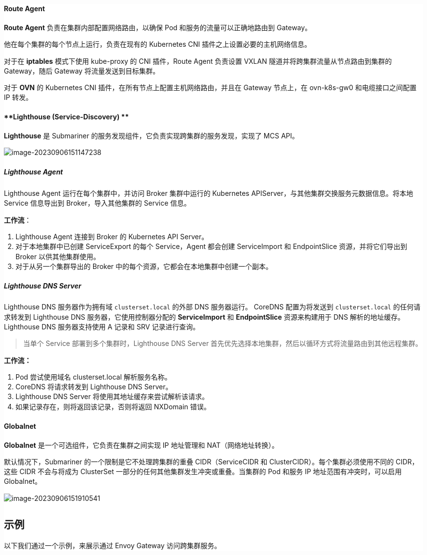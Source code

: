 #### **Route Agent**

**Route Agent** 负责在集群内部配置网络路由，以确保 Pod 和服务的流量可以正确地路由到 Gateway。

他在每个集群的每个节点上运行，负责在现有的 Kubernetes CNI 插件之上设置必要的主机网络信息。

对于在 **iptables** 模式下使用 kube-proxy 的 CNI 插件，Route Agent 负责设置 VXLAN 隧道并将跨集群流量从节点路由到集群的 Gateway，随后 Gateway 将流量发送到目标集群。

对于 **OVN** 的 Kubernetes CNI 插件，在所有节点上配置主机网络路由，并且在 Gateway 节点上，在 ovn-k8s-gw0 和电缆接口之间配置 IP 转发。

#### **Lighthouse (Service-Discovery) **

**Lighthouse** 是 Submariner 的服务发现组件，它负责实现跨集群的服务发现，实现了 MCS API。

![image-20230906151147238](https://liuxunzhuo.oss-cn-chengdu.aliyuncs.com/blog/image-20230906151147238.png)

##### Lighthouse Agent

Lighthouse Agent 运行在每个集群中，并访问 Broker 集群中运行的 Kubernetes APIServer，与其他集群交换服务元数据信息。将本地 Service 信息导出到 Broker，导入其他集群的 Service 信息。

**工作流**：

1. Lighthouse Agent 连接到 Broker 的 Kubernetes API Server。
2. 对于本地集群中已创建 ServiceExport 的每个 Service，Agent 都会创建 ServiceImport 和 EndpointSlice 资源，并将它们导出到 Broker 以供其他集群使用。
3. 对于从另一个集群导出的 Broker 中的每个资源，它都会在本地集群中创建一个副本。

##### Lighthouse DNS Server

Lighthouse DNS 服务器作为拥有域 `clusterset.local` 的外部 DNS 服务器运行。 CoreDNS 配置为将发送到 `clusterset.local` 的任何请求转发到 Lighthouse DNS 服务器，它使用控制器分配的 **ServiceImport** 和 **EndpointSlice** 资源来构建用于 DNS 解析的地址缓存。 Lighthouse DNS 服务器支持使用 A 记录和 SRV 记录进行查询。

> 当单个 Service 部署到多个集群时，Lighthouse DNS Server 首先优先选择本地集群，然后以循环方式将流量路由到其他远程集群。

**工作流：**

1. Pod 尝试使用域名 clusterset.local 解析服务名称。
2. CoreDNS 将请求转发到 Lighthouse DNS Server。
3. Lighthouse DNS Server 将使用其地址缓存来尝试解析该请求。
4. 如果记录存在，则将返回该记录，否则将返回 NXDomain 错误。

#### **Globalnet**

**Globalnet** 是一个可选组件，它负责在集群之间实现 IP 地址管理和 NAT（网络地址转换）。

默认情况下，Submariner 的一个限制是它不处理跨集群的重叠 CIDR（ServiceCIDR 和 ClusterCIDR）。每个集群必须使用不同的 CIDR，这些 CIDR 不会与将成为 ClusterSet 一部分的任何其他集群发生冲突或重叠。当集群的 Pod 和服务 IP 地址范围有冲突时，可以启用 Globalnet。

![image-20230906151910541](https://liuxunzhuo.oss-cn-chengdu.aliyuncs.com/blog/image-20230906151910541.png)

## 示例

以下我们通过一个示例，来展示通过 Envoy Gateway 访问跨集群服务。
